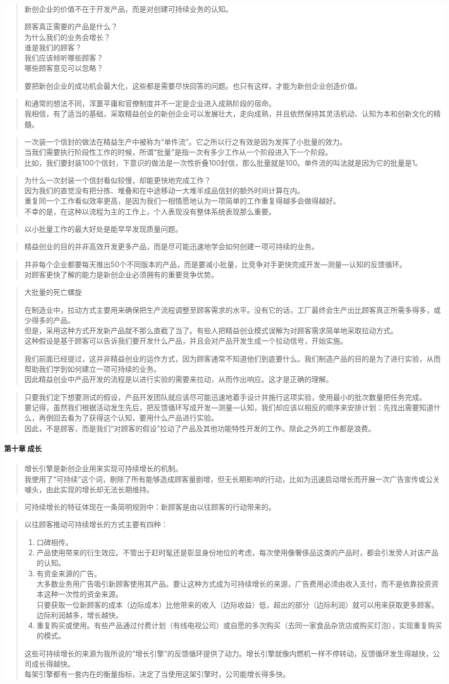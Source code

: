 > 新创企业的价值不在于开发产品，而是对创建可持续业务的认知。  
> 
> 顾客真正需要的产品是什么？  
> 为什么我们的业务会增长？  
> 谁是我们的顾客？  
> 我们应该倾听哪些顾客？  
> 哪些顾客意见可以忽略？  
> 
> 要把新创企业的成功机会最大化，这些都是需要尽快回答的问题。也只有这样，才能为新创企业创造价值。  

> 和通常的想法不同，浑噩平庸和官僚制度并不一定是企业进入成熟阶段的宿命。  
> 我相信，有了适当的基础，采取精益创业的新创企业可以发展壮大，走向成熟，并且依然保持其灵活机动、认知为本和创新文化的精髓。  

> 一次装一个信封的做法在精益生产中被称为“单件流”。它之所以行之有效是因为发挥了小批量的效力。  
> 当我们需要执行阶段性工作的时候，所谓“批量”是指一次有多少工作从一个阶段进入下一个阶段。  
> 比如，我们要封装100个信封，下意识的做法是一次性折叠100封信，那么批量就是100。单件流的叫法就是因为它的批量是1。  

> 为什么一次封装一个信封看似较慢，却能更快地完成工作？  
> 因为我们的直觉没有把分拣、堆叠和在中途移动一大堆半成品信封的额外时间计算在内。  
> 重复同一个工作看似效率更高，是因为我们一相情愿地认为一项简单的工作重复得越多会做得越好。  
> 不幸的是，在这种以流程为主的工作上，个人表现没有整体系统表现那么重要。  

> 以小批量工作的最大好处是能早早发现质量问题。  

> 精益创业的目的并非高效开发更多产品，而是尽可能迅速地学会如何创建一项可持续的业务。

> 并非每个企业都要每天推出50个不同版本的产品，而是要减小批量，比竞争对手更快完成开发—测量—认知的反馈循环。  
> 对顾客更快了解的能力是新创企业必须拥有的重要竞争优势。  

> 大批量的死亡螺旋  
> 
> 在制造业中，拉动方式主要用来确保把生产流程调整至顾客需求的水平。没有它的话，工厂最终会生产出比顾客真正所需多得多，或少得多的产品。  
> 但是，采用这种方式开发新产品就不那么直截了当了。有些人把精益创业模式误解为对顾客需求简单地采取拉动方式。  
> 这种假设是基于顾客可以告诉我们要开发什么产品，并且会对产品开发生成一个拉动信号，开始实施。  
> 
> 我们前面已经提过，这并非精益创业的运作方式，因为顾客通常不知道他们到底要什么。我们制造产品的目的是为了进行实验，从而帮助我们学到如何建立一项可持续的业务。  
> 因此精益创业中产品开发的流程是以进行实验的需要来拉动，从而作出响应。这才是正确的理解。  

> 只要我们定下想要测试的假设，产品开发团队就应该尽可能迅速地着手设计并施行这项实验，使用最小的批次数量把任务完成。  
> 要记得，虽然我们根据活动发生先后，把反馈循环写成开发—测量—认知，我们却应该以相反的顺序来安排计划：先找出需要知道什么，再倒回去看为了获得这个认知，要用什么产品进行实验。  
> 因此，不是顾客，而是我们“对顾客的假设”拉动了产品及其他功能特性开发的工作。除此之外的工作都是浪费。  

#### 第十章 成长

> 增长引擎是新创企业用来实现可持续增长的机制。  
> 我使用了“可持续”这个词，剔除了所有能够造成顾客量剧增，但无长期影响的行动，比如为迅速启动增长而开展一次广告宣传或公关噱头，由此实现的增长却无法长期维持。  

> 可持续增长的特征体现在一条简明规则中：新顾客是由以往顾客的行动带来的。

> 以往顾客推动可持续增长的方式主要有四种：  
> 
> 1. 口碑相传。  
> 2. 产品使用带来的衍生效应。不管出于赶时髦还是彰显身份地位的考虑，每次使用像奢侈品这类的产品时，都会引发旁人对该产品的认知。  
> 3. 有资金来源的广告。  
>    大多数业务用广告吸引新顾客使用其产品。要让这种方式成为可持续增长的来源，广告费用必须由收入支付，而不是依靠投资资本这种一次性的资金来源。  
>    只要获取一位新顾客的成本（边际成本）比他带来的收入（边际收益）低，超出的部分（边际利润）就可以用来获取更多顾客。边际利润越多，增长越快。  
> 4. 重复购买或使用。有些产品通过付费计划（有线电视公司）或自愿的多次购买（去同一家食品杂货店或购买灯泡），实现重复购买的模式。  
> 
> 这些可持续增长的来源为我所说的“增长引擎”的反馈循环提供了动力。增长引擎就像内燃机一样不停转动，反馈循环发生得越快，公司成长得越快。  
> 每架引擎都有一套内在的衡量指标，决定了当使用这架引擎时，公司能增长得多快。  
